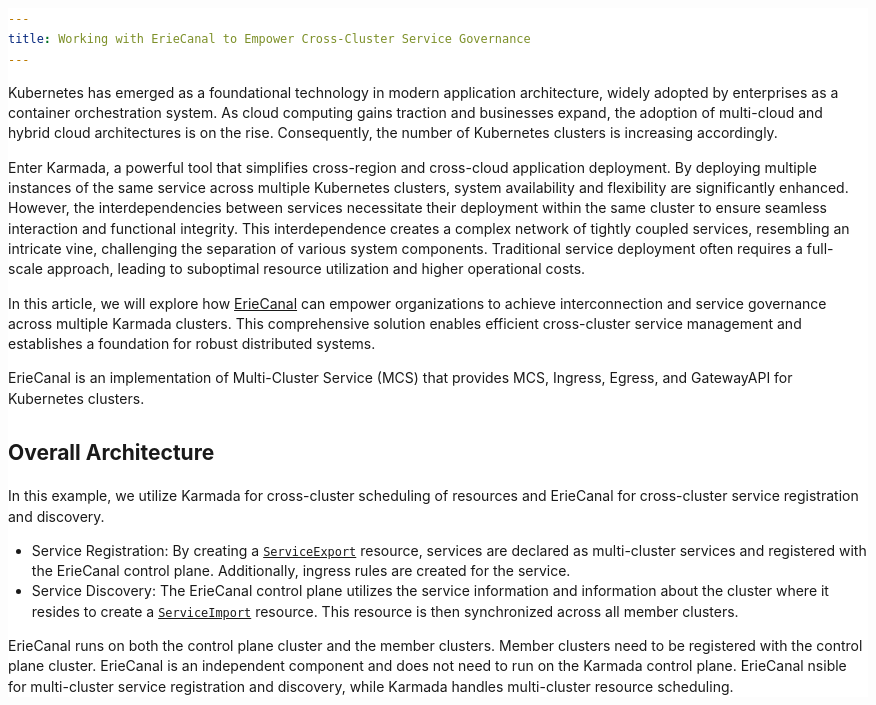 ```yaml
---
title: Working with ErieCanal to Empower Cross-Cluster Service Governance
---
```


Kubernetes has emerged as a foundational technology in modern application architecture, widely adopted by enterprises as a container orchestration system. As cloud computing gains traction and businesses expand, the adoption of multi-cloud and hybrid cloud architectures is on the rise. Consequently, the number of Kubernetes clusters is increasing accordingly.

Enter Karmada, a powerful tool that simplifies cross-region and cross-cloud application deployment. By deploying multiple instances of the same service across multiple Kubernetes clusters, system availability and flexibility are significantly enhanced. However, the interdependencies between services necessitate their deployment within the same cluster to ensure seamless interaction and functional integrity. This interdependence creates a complex network of tightly coupled services, resembling an intricate vine, challenging the separation of various system components. Traditional service deployment often requires a full-scale approach, leading to suboptimal resource utilization and higher operational costs.

In this article, we will explore how [ErieCanal](https://github.com/flomesh-io/ErieCanal) can empower organizations to achieve interconnection and service governance across multiple Karmada clusters. This comprehensive solution enables efficient cross-cluster service management and establishes a foundation for robust distributed systems.

ErieCanal is an implementation of Multi-Cluster Service (MCS) that provides MCS, Ingress, Egress, and GatewayAPI for Kubernetes clusters.

## Overall Architecture

In this example, we utilize Karmada for cross-cluster scheduling of resources and ErieCanal for cross-cluster service registration and discovery.

- Service Registration: By creating a [`ServiceExport`](https://github.com/flomesh-io/ErieCanal/blob/7fc7e33315347ec69dc60ff19fdeb1cd1552ef34/apis/serviceexport/v1alpha1/serviceexport_types.go#L125) resource, services are declared as multi-cluster services and registered with the ErieCanal control plane. Additionally, ingress rules are created for the service.
- Service Discovery: The ErieCanal control plane utilizes the service information and information about the cluster where it resides to create a [`ServiceImport`](https://github.com/flomesh-io/ErieCanal/blob/7fc7e33315347ec69dc60ff19fdeb1cd1552ef34/apis/serviceimport/v1alpha1/serviceimport_types.go#L160) resource. This resource is then synchronized across all member clusters.

ErieCanal runs on both the control plane cluster and the member clusters. Member clusters need to be registered with the control plane cluster. ErieCanal is an independent component and does not need to run on the Karmada control plane. ErieCanal nsible for multi-cluster service registration and discovery, while Karmada handles multi-cluster resource scheduling.
